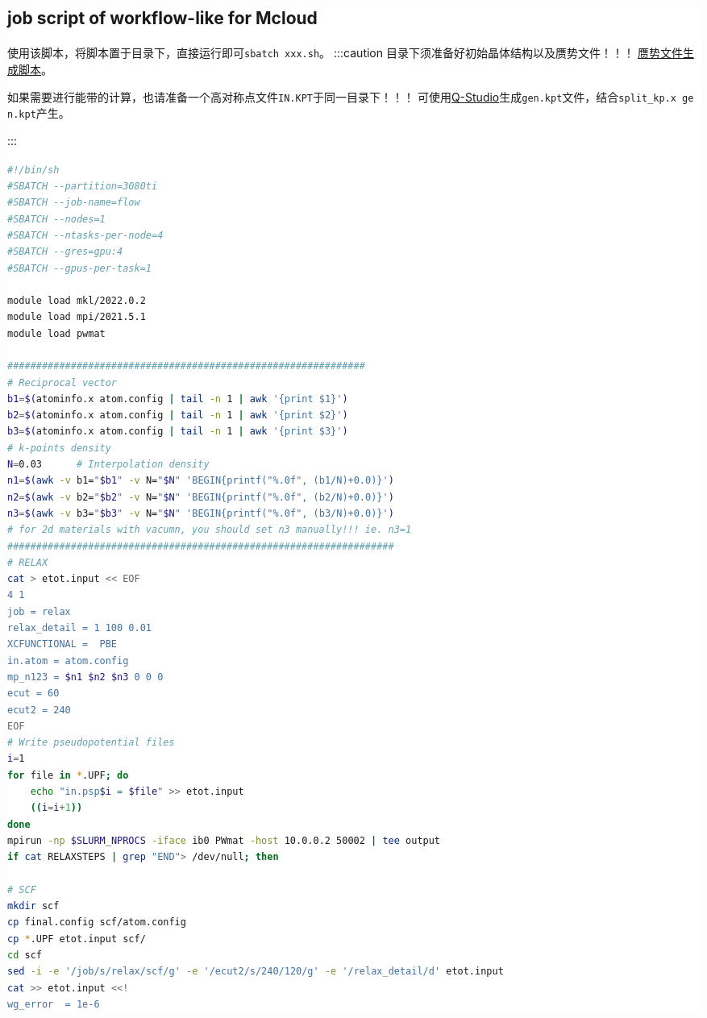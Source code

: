## job script of workflow-like for Mcloud

使用该脚本，将脚本置于目录下，直接运行即可`sbatch xxx.sh`。
:::caution
目录下须准备好初始晶体结构以及赝势文件！！！
[赝势文件生成脚本](/1.1/PWmat/Script)。

如果需要进行能带的计算，也请准备一个高对称点文件`IN.KPT`于同一目录下！！！
可使用[Q-Studio](/1.1/Q-studio/)生成`gen.kpt`文件，结合`split_kp.x gen.kpt`产生。

:::
```bash
#!/bin/sh
#SBATCH --partition=3080ti
#SBATCH --job-name=flow
#SBATCH --nodes=1
#SBATCH --ntasks-per-node=4
#SBATCH --gres=gpu:4
#SBATCH --gpus-per-task=1

module load mkl/2022.0.2
module load mpi/2021.5.1
module load pwmat

##############################################################
# Reciprocal vector
b1=$(atominfo.x atom.config | tail -n 1 | awk '{print $1}')
b2=$(atominfo.x atom.config | tail -n 1 | awk '{print $2}')
b3=$(atominfo.x atom.config | tail -n 1 | awk '{print $3}')
# k-points density
N=0.03      # Interpolation density
n1=$(awk -v b1="$b1" -v N="$N" 'BEGIN{printf("%.0f", (b1/N)+0.0)}')
n2=$(awk -v b2="$b2" -v N="$N" 'BEGIN{printf("%.0f", (b2/N)+0.0)}')
n3=$(awk -v b3="$b3" -v N="$N" 'BEGIN{printf("%.0f", (b3/N)+0.0)}')
# for 2d materials with vacumn, you should set n3 manually!!! ie. n3=1
###################################################################
# RELAX
cat > etot.input << EOF
4 1
job = relax
relax_detail = 1 100 0.01
XCFUNCTIONAL = 	PBE
in.atom = atom.config
mp_n123 = $n1 $n2 $n3 0 0 0
ecut = 60
ecut2 = 240
EOF
# Write pseudopotential files
i=1
for file in *.UPF; do
    echo "in.psp$i = $file" >> etot.input
    ((i=i+1))
done
mpirun -np $SLURM_NPROCS -iface ib0 PWmat -host 10.0.0.2 50002 | tee output
if cat RELAXSTEPS | grep "END"> /dev/null; then

# SCF
mkdir scf
cp final.config scf/atom.config
cp *.UPF etot.input scf/
cd scf
sed -i -e '/job/s/relax/scf/g' -e '/ecut2/s/240/120/g' -e '/relax_detail/d' etot.input
cat >> etot.input <<!
wg_error  = 1e-6
```
